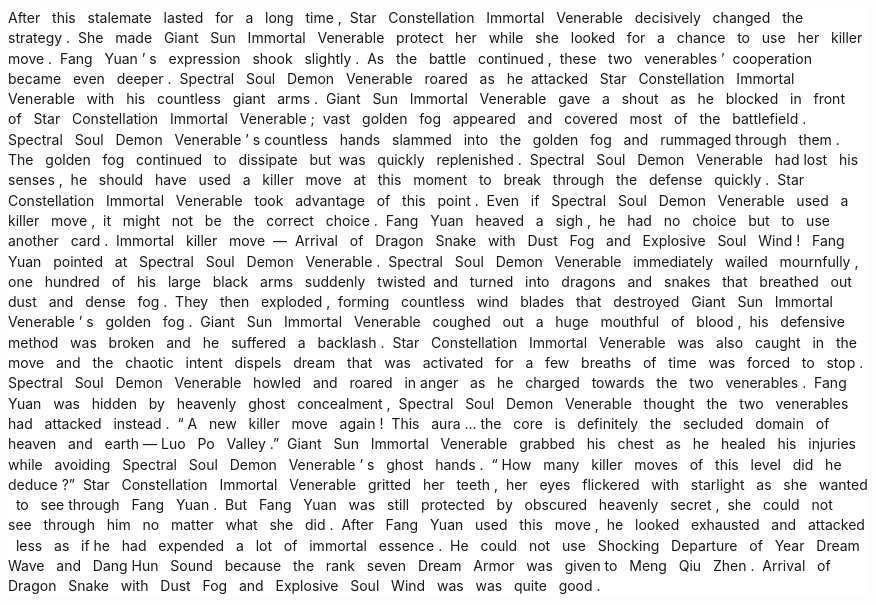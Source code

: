 After ‌ ‌ this ‌ ‌ stalemate ‌ ‌ lasted ‌ ‌ for ‌ ‌ a ‌ ‌ long ‌ ‌ time ,‌ ‌ Star ‌ ‌ Constellation ‌ ‌ Immortal ‌ ‌ Venerable ‌ ‌ decisively ‌ ‌ changed ‌ ‌ the ‌ ‌ strategy .‌ ‌ She ‌ ‌ made ‌ ‌ Giant ‌ ‌ Sun ‌ ‌ Immortal ‌ ‌ Venerable ‌ ‌ protect ‌ ‌ her ‌ ‌ while ‌ ‌ she ‌ ‌ looked ‌ ‌ for ‌ ‌ a ‌ ‌ chance ‌ ‌ to ‌ ‌ use ‌ ‌ her ‌ ‌ killer ‌ ‌ move .‌ ‌‌
Fang ‌ ‌ Yuan ’ s ‌ ‌ expression ‌ ‌ shook ‌ ‌ slightly .‌ ‌‌
As ‌ ‌ the ‌ ‌ battle ‌ ‌ continued ,‌ ‌ these ‌ ‌ two ‌ ‌ venerables ’‌ ‌ cooperation ‌ ‌ became ‌ ‌ even ‌ ‌ deeper .‌ ‌‌
Spectral ‌ ‌ Soul ‌ ‌ Demon ‌ ‌ Venerable ‌ ‌ roared ‌ ‌ as ‌ ‌ he ‌ ‌ attacked ‌ ‌ Star ‌ ‌ Constellation ‌ ‌ Immortal ‌ ‌ Venerable ‌ ‌ with ‌ ‌ his ‌ ‌ countless ‌ ‌ giant ‌ ‌ arms .‌ ‌‌
Giant ‌ ‌ Sun ‌ ‌ Immortal ‌ ‌ Venerable ‌ ‌ gave ‌ ‌ a ‌ ‌ shout ‌ ‌ as ‌ ‌ he ‌ ‌ blocked ‌ ‌ in ‌ ‌ front ‌ ‌ of ‌ ‌ Star ‌ ‌ Constellation ‌ ‌ Immortal ‌ ‌ Venerable ;‌ ‌ vast ‌ ‌ golden ‌ ‌ fog ‌ ‌ appeared ‌ ‌ and ‌ ‌ covered ‌ ‌ most ‌ ‌ of ‌ ‌ the ‌ ‌ battlefield .‌ ‌‌
Spectral ‌ ‌ Soul ‌ ‌ Demon ‌ ‌ Venerable ’ s ‌ ‌ countless ‌ ‌ hands ‌ ‌ slammed ‌ ‌ into ‌ ‌ the ‌ ‌ golden ‌ ‌ fog ‌ ‌ and ‌ ‌ rummaged ‌ ‌ through ‌ ‌ them .‌ ‌ The ‌ ‌ golden ‌ ‌ fog ‌ ‌ continued ‌ ‌ to ‌ ‌ dissipate ‌ ‌ but ‌ ‌ was ‌ ‌ quickly ‌ ‌ replenished .‌ ‌‌
Spectral ‌ ‌ Soul ‌ ‌ Demon ‌ ‌ Venerable ‌ ‌ had ‌ ‌ lost ‌ ‌ his ‌ ‌ senses ,‌ ‌ he ‌ ‌ should ‌ ‌ have ‌ ‌ used ‌ ‌ a ‌ ‌ killer ‌ ‌ move ‌ ‌ at ‌ ‌ this ‌ ‌ moment ‌ ‌ to ‌ ‌ break ‌ ‌ through ‌ ‌ the ‌ ‌ defense ‌ ‌ quickly .‌ ‌‌
Star ‌ ‌ Constellation ‌ ‌ Immortal ‌ ‌ Venerable ‌ ‌ took ‌ ‌ advantage ‌ ‌ of ‌ ‌ this ‌ ‌ point .‌ ‌ Even ‌ ‌ if ‌ ‌ Spectral ‌ ‌ Soul ‌ ‌ Demon ‌ ‌ Venerable ‌ ‌ used ‌ ‌ a ‌ ‌ killer ‌ ‌ move ,‌ ‌ it ‌ ‌ might ‌ ‌ not ‌ ‌ be ‌ ‌ the ‌ ‌ correct ‌ ‌ choice .‌ ‌‌
Fang ‌ ‌ Yuan ‌ ‌ heaved ‌ ‌ a ‌ ‌ sigh ,‌ ‌ he ‌ ‌ had ‌ ‌ no ‌ ‌ choice ‌ ‌ but ‌ ‌ to ‌ ‌ use ‌ ‌ another ‌ ‌ card .‌ ‌‌
Immortal ‌ ‌ killer ‌ ‌ move ‌ ‌—‌ ‌ Arrival ‌ ‌ of ‌ ‌ Dragon ‌ ‌ Snake ‌ ‌ with ‌ ‌ Dust ‌ ‌ Fog ‌ ‌ and ‌ ‌ Explosive ‌ ‌ Soul ‌ ‌ Wind !‌ ‌ ‌‌
Fang ‌ ‌ Yuan ‌ ‌ pointed ‌ ‌ at ‌ ‌ Spectral ‌ ‌ Soul ‌ ‌ Demon ‌ ‌ Venerable .‌ ‌‌
Spectral ‌ ‌ Soul ‌ ‌ Demon ‌ ‌ Venerable ‌ ‌ immediately ‌ ‌ wailed ‌ ‌ mournfully ,‌ ‌ one ‌ ‌ hundred ‌ ‌ of ‌ ‌ his ‌ ‌ large ‌ ‌ black ‌ ‌ arms ‌ ‌ suddenly ‌ ‌ twisted ‌ ‌ and ‌ ‌ turned ‌ ‌ into ‌ ‌ dragons ‌ ‌ and ‌ ‌ snakes ‌ ‌ that ‌ ‌ breathed ‌ ‌ out ‌ ‌ dust ‌ ‌ and ‌ ‌ dense ‌ ‌ fog .‌ ‌ They ‌ ‌ then ‌ ‌ exploded ,‌ ‌ forming ‌ ‌ countless ‌ ‌ wind ‌ ‌ blades ‌ ‌ that ‌ ‌ destroyed ‌ ‌ Giant ‌ ‌ Sun ‌ ‌ Immortal ‌ ‌ Venerable ’ s ‌ ‌ golden ‌ ‌ fog .‌ ‌‌
Giant ‌ ‌ Sun ‌ ‌ Immortal ‌ ‌ Venerable ‌ ‌ coughed ‌ ‌ out ‌ ‌ a ‌ ‌ huge ‌ ‌ mouthful ‌ ‌ of ‌ ‌ blood ,‌ ‌ his ‌ ‌ defensive ‌ ‌ method ‌ ‌ was ‌ ‌ broken ‌ ‌ and ‌ ‌ he ‌ ‌ suffered ‌ ‌ a ‌ ‌ backlash .‌ ‌‌
Star ‌ ‌ Constellation ‌ ‌ Immortal ‌ ‌ Venerable ‌ ‌ was ‌ ‌ also ‌ ‌ caught ‌ ‌ in ‌ ‌ the ‌ ‌ move ‌ ‌ and ‌ ‌ the ‌ ‌ chaotic ‌ ‌ intent ‌ ‌ dispels ‌ ‌ dream ‌ ‌ that ‌ ‌ was ‌ ‌ activated ‌ ‌ for ‌ ‌ a ‌ ‌ few ‌ ‌ breaths ‌ ‌ of ‌ ‌ time ‌ ‌ was ‌ ‌ forced ‌ ‌ to ‌ ‌ stop .‌ ‌‌
Spectral ‌ ‌ Soul ‌ ‌ Demon ‌ ‌ Venerable ‌ ‌ howled ‌ ‌ and ‌ ‌ roared ‌ ‌ in ‌ ‌ anger ‌ ‌ as ‌ ‌ he ‌ ‌ charged ‌ ‌ towards ‌ ‌ the ‌ ‌ two ‌ ‌ venerables .‌ ‌ Fang ‌ ‌ Yuan ‌ ‌ was ‌ ‌ hidden ‌ ‌ by ‌ ‌ heavenly ‌ ‌ ghost ‌ ‌ concealment ,‌ ‌ Spectral ‌ ‌ Soul ‌ ‌ Demon ‌ ‌ Venerable ‌ ‌ thought ‌ ‌ the ‌ ‌ two ‌ ‌ venerables ‌ ‌ had ‌ ‌ attacked ‌ ‌ instead .‌ ‌‌
“ A ‌ ‌ new ‌ ‌ killer ‌ ‌ move ‌ ‌ again !‌ ‌ This ‌ ‌ aura …‌ ‌ the ‌ ‌ core ‌ ‌ is ‌ ‌ definitely ‌ ‌ the ‌ ‌ secluded ‌ ‌ domain ‌ ‌ of ‌ ‌ heaven ‌ ‌ and ‌ ‌ earth — Luo ‌ ‌ Po ‌ ‌ Valley .”‌ ‌ Giant ‌ ‌ Sun ‌ ‌ Immortal ‌ ‌ Venerable ‌ ‌ grabbed ‌ ‌ his ‌ ‌ chest ‌ ‌ as ‌ ‌ he ‌ ‌ healed ‌ ‌ his ‌ ‌ injuries ‌ ‌ while ‌ ‌ avoiding ‌ ‌ Spectral ‌ ‌ Soul ‌ ‌ Demon ‌ ‌ Venerable ’ s ‌ ‌ ghost ‌ ‌ hands .‌ ‌‌
“ How ‌ ‌ many ‌ ‌ killer ‌ ‌ moves ‌ ‌ of ‌ ‌ this ‌ ‌ level ‌ ‌ did ‌ ‌ he ‌ ‌ deduce ?”‌ ‌ Star ‌ ‌ Constellation ‌ ‌ Immortal ‌ ‌ Venerable ‌ ‌ gritted ‌ ‌ her ‌ ‌ teeth ,‌ ‌ her ‌ ‌ eyes ‌ ‌ flickered ‌ ‌ with ‌ ‌ starlight ‌ ‌ as ‌ ‌ she ‌ ‌ wanted ‌ ‌ to ‌ ‌ see ‌ ‌ through ‌ ‌ Fang ‌ ‌ Yuan .‌ ‌‌
But ‌ ‌ Fang ‌ ‌ Yuan ‌ ‌ was ‌ ‌ still ‌ ‌ protected ‌ ‌ by ‌ ‌ obscured ‌ ‌ heavenly ‌ ‌ secret ,‌ ‌ she ‌ ‌ could ‌ ‌ not ‌ ‌ see ‌ ‌ through ‌ ‌ him ‌ ‌ no ‌ ‌ matter ‌ ‌ what ‌ ‌ she ‌ ‌ did .‌ ‌‌
After ‌ ‌ Fang ‌ ‌ Yuan ‌ ‌ used ‌ ‌ this ‌ ‌ move ,‌ ‌ he ‌ ‌ looked ‌ ‌ exhausted ‌ ‌ and ‌ ‌ attacked ‌ ‌ less ‌ ‌ as ‌ ‌ if ‌ ‌ he ‌ ‌ had ‌ ‌ expended ‌ ‌ a ‌ ‌ lot ‌ ‌ of ‌ ‌ immortal ‌ ‌ essence .‌ ‌‌
He ‌ ‌ could ‌ ‌ not ‌ ‌ use ‌ ‌ Shocking ‌ ‌ Departure ‌ ‌ of ‌ ‌ Year ‌ ‌ Dream ‌ ‌ Wave ‌ ‌ and ‌ ‌ Dang ‌ ‌ Hun ‌ ‌ Sound ‌ ‌ because ‌ ‌ the ‌ ‌ rank ‌ ‌ seven ‌ ‌ Dream ‌ ‌ Armor ‌ ‌ was ‌ ‌ given ‌ ‌ to ‌ ‌ Meng ‌ ‌ Qiu ‌ ‌ Zhen .‌ ‌‌
Arrival ‌ ‌ of ‌ ‌ Dragon ‌ ‌ Snake ‌ ‌ with ‌ ‌ Dust ‌ ‌ Fog ‌ ‌ and ‌ ‌ Explosive ‌ ‌ Soul ‌ ‌ Wind ‌ ‌ was ‌ ‌ was ‌ ‌ quite ‌ ‌ good .‌ ‌‌